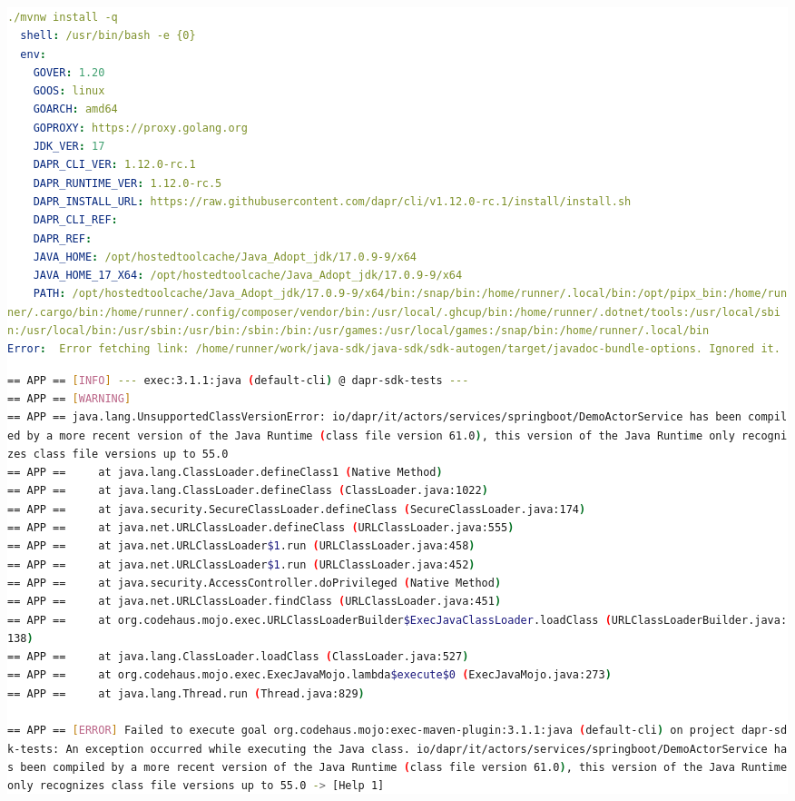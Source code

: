 

```yaml
./mvnw install -q
  shell: /usr/bin/bash -e {0}
  env:
    GOVER: 1.20
    GOOS: linux
    GOARCH: amd64
    GOPROXY: https://proxy.golang.org
    JDK_VER: 17
    DAPR_CLI_VER: 1.12.0-rc.1
    DAPR_RUNTIME_VER: 1.12.0-rc.5
    DAPR_INSTALL_URL: https://raw.githubusercontent.com/dapr/cli/v1.12.0-rc.1/install/install.sh
    DAPR_CLI_REF: 
    DAPR_REF: 
    JAVA_HOME: /opt/hostedtoolcache/Java_Adopt_jdk/17.0.9-9/x64
    JAVA_HOME_17_X64: /opt/hostedtoolcache/Java_Adopt_jdk/17.0.9-9/x64
    PATH: /opt/hostedtoolcache/Java_Adopt_jdk/17.0.9-9/x64/bin:/snap/bin:/home/runner/.local/bin:/opt/pipx_bin:/home/runner/.cargo/bin:/home/runner/.config/composer/vendor/bin:/usr/local/.ghcup/bin:/home/runner/.dotnet/tools:/usr/local/sbin:/usr/local/bin:/usr/sbin:/usr/bin:/sbin:/bin:/usr/games:/usr/local/games:/snap/bin:/home/runner/.local/bin
Error:  Error fetching link: /home/runner/work/java-sdk/java-sdk/sdk-autogen/target/javadoc-bundle-options. Ignored it.
```







```bash
== APP == [INFO] --- exec:3.1.1:java (default-cli) @ dapr-sdk-tests ---
== APP == [WARNING] 
== APP == java.lang.UnsupportedClassVersionError: io/dapr/it/actors/services/springboot/DemoActorService has been compiled by a more recent version of the Java Runtime (class file version 61.0), this version of the Java Runtime only recognizes class file versions up to 55.0
== APP ==     at java.lang.ClassLoader.defineClass1 (Native Method)
== APP ==     at java.lang.ClassLoader.defineClass (ClassLoader.java:1022)
== APP ==     at java.security.SecureClassLoader.defineClass (SecureClassLoader.java:174)
== APP ==     at java.net.URLClassLoader.defineClass (URLClassLoader.java:555)
== APP ==     at java.net.URLClassLoader$1.run (URLClassLoader.java:458)
== APP ==     at java.net.URLClassLoader$1.run (URLClassLoader.java:452)
== APP ==     at java.security.AccessController.doPrivileged (Native Method)
== APP ==     at java.net.URLClassLoader.findClass (URLClassLoader.java:451)
== APP ==     at org.codehaus.mojo.exec.URLClassLoaderBuilder$ExecJavaClassLoader.loadClass (URLClassLoaderBuilder.java:138)
== APP ==     at java.lang.ClassLoader.loadClass (ClassLoader.java:527)
== APP ==     at org.codehaus.mojo.exec.ExecJavaMojo.lambda$execute$0 (ExecJavaMojo.java:273)
== APP ==     at java.lang.Thread.run (Thread.java:829)

== APP == [ERROR] Failed to execute goal org.codehaus.mojo:exec-maven-plugin:3.1.1:java (default-cli) on project dapr-sdk-tests: An exception occurred while executing the Java class. io/dapr/it/actors/services/springboot/DemoActorService has been compiled by a more recent version of the Java Runtime (class file version 61.0), this version of the Java Runtime only recognizes class file versions up to 55.0 -> [Help 1]

```

